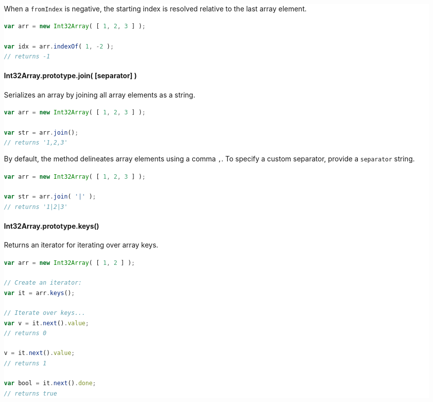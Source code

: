When a `fromIndex` is negative, the starting index is resolved relative to the last array element.



```javascript
var arr = new Int32Array( [ 1, 2, 3 ] );

var idx = arr.indexOf( 1, -2 );
// returns -1
```

<a name="method-join"></a>

#### Int32Array.prototype.join( \[separator] )

Serializes an array by joining all array elements as a string.



```javascript
var arr = new Int32Array( [ 1, 2, 3 ] );

var str = arr.join();
// returns '1,2,3'
```

By default, the method delineates array elements using a comma `,`. To specify a custom separator, provide a `separator` string.



```javascript
var arr = new Int32Array( [ 1, 2, 3 ] );

var str = arr.join( '|' );
// returns '1|2|3'
```

<a name="method-keys"></a>

#### Int32Array.prototype.keys()

Returns an iterator for iterating over array keys.



```javascript
var arr = new Int32Array( [ 1, 2 ] );

// Create an iterator:
var it = arr.keys();

// Iterate over keys...
var v = it.next().value;
// returns 0

v = it.next().value;
// returns 1

var bool = it.next().done;
// returns true
```


[npm-image]: http://img.shields.io/npm/v/@stdlib/array-int32.svg
[npm-url]: https://npmjs.org/package/@stdlib/array-int32
[test-image]: https://github.com/stdlib-js/array-int32/actions/workflows/test.yml/badge.svg?branch=main
[test-url]: https://github.com/stdlib-js/array-int32/actions/workflows/test.yml?query=branch:main
[coverage-image]: https://img.shields.io/codecov/c/github/stdlib-js/array-int32/main.svg
[coverage-url]: https://codecov.io/github/stdlib-js/array-int32?branch=main
[chat-image]: https://img.shields.io/gitter/room/stdlib-js/stdlib.svg
[chat-url]: https://app.gitter.im/#/room/#stdlib-js_stdlib:gitter.im
[stdlib]: https://github.com/stdlib-js/stdlib
[stdlib-authors]: https://github.com/stdlib-js/stdlib/graphs/contributors
[umd]: https://github.com/umdjs/umd
[es-module]: https://developer.mozilla.org/en-US/docs/Web/JavaScript/Guide/Modules
[deno-url]: https://github.com/stdlib-js/array-int32/tree/deno
[deno-readme]: https://github.com/stdlib-js/array-int32/blob/deno/README.md
[umd-url]: https://github.com/stdlib-js/array-int32/tree/umd
[umd-readme]: https://github.com/stdlib-js/array-int32/blob/umd/README.md
[esm-url]: https://github.com/stdlib-js/array-int32/tree/esm
[esm-readme]: https://github.com/stdlib-js/array-int32/blob/esm/README.md
[branches-url]: https://github.com/stdlib-js/array-int32/blob/main/branches.md
[stdlib-license]: https://raw.githubusercontent.com/stdlib-js/array-int32/main/LICENSE
[mdn-typed-array]: https://developer.mozilla.org/en-US/docs/Web/JavaScript/Reference/Global_Objects/TypedArray
[@stdlib/array/buffer]: https://github.com/stdlib-js/array-buffer/tree/deno
[@stdlib/array/float32]: https://github.com/stdlib-js/array-float32/tree/deno
[@stdlib/array/float64]: https://github.com/stdlib-js/array-float64/tree/deno
[@stdlib/array/int16]: https://github.com/stdlib-js/array-int16/tree/deno
[@stdlib/array/int8]: https://github.com/stdlib-js/array-int8/tree/deno
[@stdlib/array/uint16]: https://github.com/stdlib-js/array-uint16/tree/deno
[@stdlib/array/uint32]: https://github.com/stdlib-js/array-uint32/tree/deno
[@stdlib/array/uint8]: https://github.com/stdlib-js/array-uint8/tree/deno
[@stdlib/array/uint8c]: https://github.com/stdlib-js/array-uint8c/tree/deno